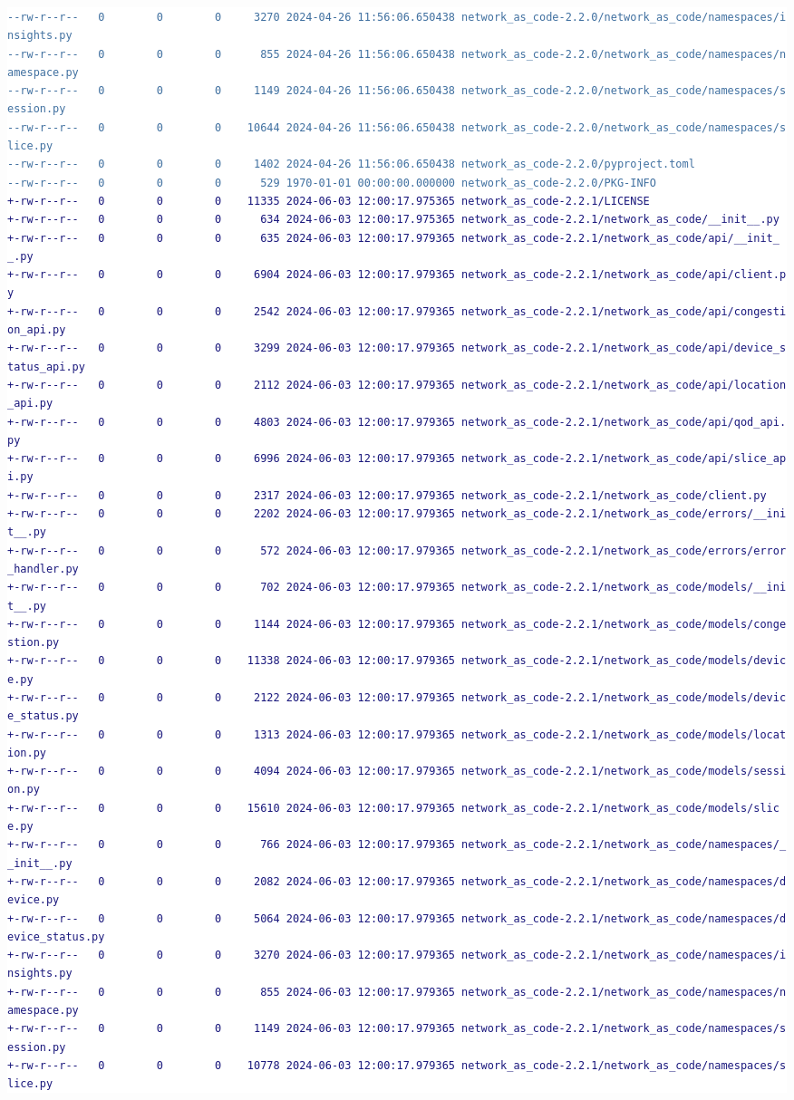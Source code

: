 ```diff
--rw-r--r--   0        0        0     3270 2024-04-26 11:56:06.650438 network_as_code-2.2.0/network_as_code/namespaces/insights.py
--rw-r--r--   0        0        0      855 2024-04-26 11:56:06.650438 network_as_code-2.2.0/network_as_code/namespaces/namespace.py
--rw-r--r--   0        0        0     1149 2024-04-26 11:56:06.650438 network_as_code-2.2.0/network_as_code/namespaces/session.py
--rw-r--r--   0        0        0    10644 2024-04-26 11:56:06.650438 network_as_code-2.2.0/network_as_code/namespaces/slice.py
--rw-r--r--   0        0        0     1402 2024-04-26 11:56:06.650438 network_as_code-2.2.0/pyproject.toml
--rw-r--r--   0        0        0      529 1970-01-01 00:00:00.000000 network_as_code-2.2.0/PKG-INFO
+-rw-r--r--   0        0        0    11335 2024-06-03 12:00:17.975365 network_as_code-2.2.1/LICENSE
+-rw-r--r--   0        0        0      634 2024-06-03 12:00:17.975365 network_as_code-2.2.1/network_as_code/__init__.py
+-rw-r--r--   0        0        0      635 2024-06-03 12:00:17.979365 network_as_code-2.2.1/network_as_code/api/__init__.py
+-rw-r--r--   0        0        0     6904 2024-06-03 12:00:17.979365 network_as_code-2.2.1/network_as_code/api/client.py
+-rw-r--r--   0        0        0     2542 2024-06-03 12:00:17.979365 network_as_code-2.2.1/network_as_code/api/congestion_api.py
+-rw-r--r--   0        0        0     3299 2024-06-03 12:00:17.979365 network_as_code-2.2.1/network_as_code/api/device_status_api.py
+-rw-r--r--   0        0        0     2112 2024-06-03 12:00:17.979365 network_as_code-2.2.1/network_as_code/api/location_api.py
+-rw-r--r--   0        0        0     4803 2024-06-03 12:00:17.979365 network_as_code-2.2.1/network_as_code/api/qod_api.py
+-rw-r--r--   0        0        0     6996 2024-06-03 12:00:17.979365 network_as_code-2.2.1/network_as_code/api/slice_api.py
+-rw-r--r--   0        0        0     2317 2024-06-03 12:00:17.979365 network_as_code-2.2.1/network_as_code/client.py
+-rw-r--r--   0        0        0     2202 2024-06-03 12:00:17.979365 network_as_code-2.2.1/network_as_code/errors/__init__.py
+-rw-r--r--   0        0        0      572 2024-06-03 12:00:17.979365 network_as_code-2.2.1/network_as_code/errors/error_handler.py
+-rw-r--r--   0        0        0      702 2024-06-03 12:00:17.979365 network_as_code-2.2.1/network_as_code/models/__init__.py
+-rw-r--r--   0        0        0     1144 2024-06-03 12:00:17.979365 network_as_code-2.2.1/network_as_code/models/congestion.py
+-rw-r--r--   0        0        0    11338 2024-06-03 12:00:17.979365 network_as_code-2.2.1/network_as_code/models/device.py
+-rw-r--r--   0        0        0     2122 2024-06-03 12:00:17.979365 network_as_code-2.2.1/network_as_code/models/device_status.py
+-rw-r--r--   0        0        0     1313 2024-06-03 12:00:17.979365 network_as_code-2.2.1/network_as_code/models/location.py
+-rw-r--r--   0        0        0     4094 2024-06-03 12:00:17.979365 network_as_code-2.2.1/network_as_code/models/session.py
+-rw-r--r--   0        0        0    15610 2024-06-03 12:00:17.979365 network_as_code-2.2.1/network_as_code/models/slice.py
+-rw-r--r--   0        0        0      766 2024-06-03 12:00:17.979365 network_as_code-2.2.1/network_as_code/namespaces/__init__.py
+-rw-r--r--   0        0        0     2082 2024-06-03 12:00:17.979365 network_as_code-2.2.1/network_as_code/namespaces/device.py
+-rw-r--r--   0        0        0     5064 2024-06-03 12:00:17.979365 network_as_code-2.2.1/network_as_code/namespaces/device_status.py
+-rw-r--r--   0        0        0     3270 2024-06-03 12:00:17.979365 network_as_code-2.2.1/network_as_code/namespaces/insights.py
+-rw-r--r--   0        0        0      855 2024-06-03 12:00:17.979365 network_as_code-2.2.1/network_as_code/namespaces/namespace.py
+-rw-r--r--   0        0        0     1149 2024-06-03 12:00:17.979365 network_as_code-2.2.1/network_as_code/namespaces/session.py
+-rw-r--r--   0        0        0    10778 2024-06-03 12:00:17.979365 network_as_code-2.2.1/network_as_code/namespaces/slice.py
```